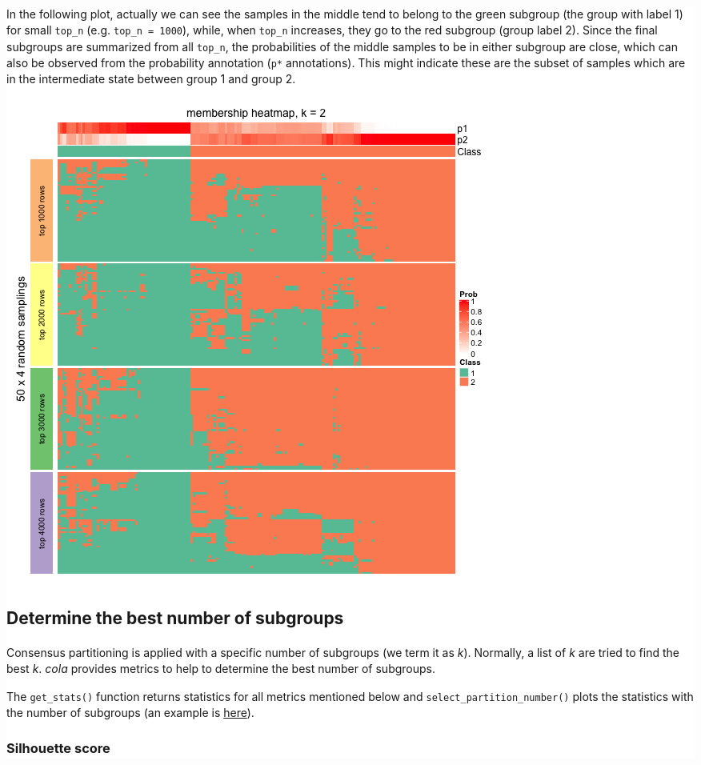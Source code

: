 In the following plot, actually we can see the samples in the middle tend to
belong to the green subgroup (the group with label 1) for small `top_n` (e.g.
`top_n = 1000`), while, when `top_n` increases, they go to the red subgroup
(group label 2). Since the final subgroups are summarized from all `top_n`,
the probabilities of the middle samples to be in either subgroup are
close, which can also be observed from the probability annotation (`p*`
annotations). This might indicate these are the subset of samples which are in
the intermediate state between group 1 and group 2.

<img src="membership_heatmap.png" />

## Determine the best number of subgroups

Consensus partitioning is applied with a specific number of subgroups (we term
it as $k$). Normally, a list of $k$ are tried to find the best $k$. *cola*
provides metrics to help to determine the best number of subgroups.

The `get_stats()` function returns statistics for all metrics mentioned below
and `select_partition_number()` plots the statistics with the number of
subgroups (an example is [here](#toc_25)).

### Silhouette score
